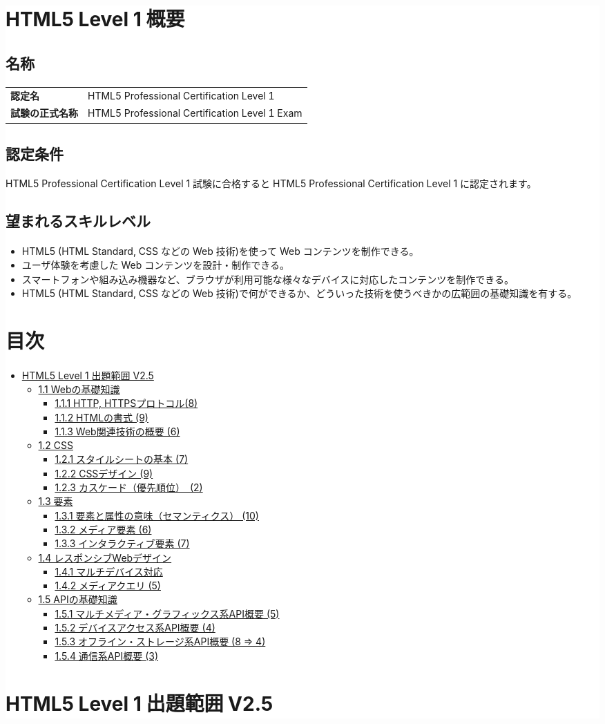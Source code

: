 # HTML5 Level 1 概要 

## 名称 

|                    |                                               |
|--------------------|-----------------------------------------------|
| **認定名**         | HTML5 Professional Certification Level 1      |
| **試験の正式名称** | HTML5 Professional Certification Level 1 Exam |

## 認定条件 

HTML5 Professional Certification Level 1 試験に合格すると HTML5 Professional Certification Level 1 に認定されます。

## 望まれるスキルレベル 

- HTML5 (HTML Standard, CSS などの Web 技術)を使って Web コンテンツを制作できる。
- ユーザ体験を考慮した Web コンテンツを設計・制作できる。
- スマートフォンや組み込み機器など、ブラウザが利用可能な様々なデバイスに対応したコンテンツを制作できる。
- HTML5 (HTML Standard, CSS などの Web 技術)で何ができるか、どういった技術を使うべきかの広範囲の基礎知識を有する。

# 目次 
- [HTML5 Level 1 出題範囲 V2.5](#html5-level-1-出題範囲-v25)
  - [1.1 Webの基礎知識](#11-webの基礎知識)
    - [1.1.1 HTTP, HTTPSプロトコル(8)](#111-http-httpsプロトコル8)
    - [1.1.2 HTMLの書式 (9)](#112-htmlの書式-9)
    - [1.1.3 Web関連技術の概要 (6)](#113-web関連技術の概要-6)
  - [1.2 CSS](#12-css)
    - [1.2.1 スタイルシートの基本 (7)](#121-スタイルシートの基本-7)
    - [1.2.2 CSSデザイン (9)](#122-cssデザイン-9)
    - [1.2.3 カスケード（優先順位）　(2)](#123-カスケード優先順位2)
  - [1.3 要素](#13-要素)
    - [1.3.1 要素と属性の意味（セマンティクス） (10)](#131-要素と属性の意味セマンティクス-10)
    - [1.3.2 メディア要素 (6)](#132-メディア要素-6)
    - [1.3.3 インタラクティブ要素 (7)](#133-インタラクティブ要素-7)
  - [1.4 レスポンシブWebデザイン](#14-レスポンシブwebデザイン)
    - [1.4.1 マルチデバイス対応](#141-マルチデバイス対応)
    - [1.4.2 メディアクエリ (5)](#142-メディアクエリ-5)
  - [1.5 APIの基礎知識](#15-apiの基礎知識)
    - [1.5.1 マルチメディア・グラフィックス系API概要 (5)](#151-マルチメディアグラフィックス系api概要-5)
    - [1.5.2 デバイスアクセス系API概要 (4)](#152-デバイスアクセス系api概要-4)
    - [1.5.3 オフライン・ストレージ系API概要 (8 =\> 4)](#153-オフラインストレージ系api概要-8--4)
    - [1.5.4 通信系API概要 (3)](#154-通信系api概要-3)


# HTML5 Level 1 出題範囲 V2.5

